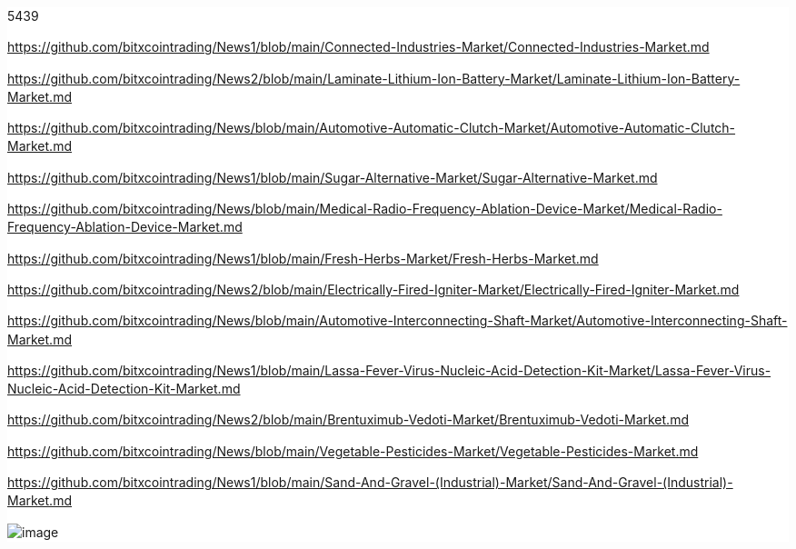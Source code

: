5439</p><p><a href="https://github.com/bitxcointrading/News1/blob/main/Connected-Industries-Market/Connected-Industries-Market.md">https://github.com/bitxcointrading/News1/blob/main/Connected-Industries-Market/Connected-Industries-Market.md</a></p><p><a href="https://github.com/bitxcointrading/News2/blob/main/Laminate-Lithium-Ion-Battery-Market/Laminate-Lithium-Ion-Battery-Market.md">https://github.com/bitxcointrading/News2/blob/main/Laminate-Lithium-Ion-Battery-Market/Laminate-Lithium-Ion-Battery-Market.md</a></p><p><a href="https://github.com/bitxcointrading/News/blob/main/Automotive-Automatic-Clutch-Market/Automotive-Automatic-Clutch-Market.md">https://github.com/bitxcointrading/News/blob/main/Automotive-Automatic-Clutch-Market/Automotive-Automatic-Clutch-Market.md</a></p><p><a href="https://github.com/bitxcointrading/News1/blob/main/Sugar-Alternative-Market/Sugar-Alternative-Market.md">https://github.com/bitxcointrading/News1/blob/main/Sugar-Alternative-Market/Sugar-Alternative-Market.md</a></p><p><a href="https://github.com/bitxcointrading/News/blob/main/Medical-Radio-Frequency-Ablation-Device-Market/Medical-Radio-Frequency-Ablation-Device-Market.md">https://github.com/bitxcointrading/News/blob/main/Medical-Radio-Frequency-Ablation-Device-Market/Medical-Radio-Frequency-Ablation-Device-Market.md</a></p><p><a href="https://github.com/bitxcointrading/News1/blob/main/Fresh-Herbs-Market/Fresh-Herbs-Market.md">https://github.com/bitxcointrading/News1/blob/main/Fresh-Herbs-Market/Fresh-Herbs-Market.md</a></p><p><a href="https://github.com/bitxcointrading/News2/blob/main/Electrically-Fired-Igniter-Market/Electrically-Fired-Igniter-Market.md">https://github.com/bitxcointrading/News2/blob/main/Electrically-Fired-Igniter-Market/Electrically-Fired-Igniter-Market.md</a></p><p><a href="https://github.com/bitxcointrading/News/blob/main/Automotive-Interconnecting-Shaft-Market/Automotive-Interconnecting-Shaft-Market.md">https://github.com/bitxcointrading/News/blob/main/Automotive-Interconnecting-Shaft-Market/Automotive-Interconnecting-Shaft-Market.md</a></p><p><a href="https://github.com/bitxcointrading/News1/blob/main/Lassa-Fever-Virus-Nucleic-Acid-Detection-Kit-Market/Lassa-Fever-Virus-Nucleic-Acid-Detection-Kit-Market.md">https://github.com/bitxcointrading/News1/blob/main/Lassa-Fever-Virus-Nucleic-Acid-Detection-Kit-Market/Lassa-Fever-Virus-Nucleic-Acid-Detection-Kit-Market.md</a></p><p><a href="https://github.com/bitxcointrading/News2/blob/main/Brentuximub-Vedoti-Market/Brentuximub-Vedoti-Market.md">https://github.com/bitxcointrading/News2/blob/main/Brentuximub-Vedoti-Market/Brentuximub-Vedoti-Market.md</a></p><p><a href="https://github.com/bitxcointrading/News/blob/main/Vegetable-Pesticides-Market/Vegetable-Pesticides-Market.md">https://github.com/bitxcointrading/News/blob/main/Vegetable-Pesticides-Market/Vegetable-Pesticides-Market.md</a></p><p><a href="https://github.com/bitxcointrading/News1/blob/main/Sand-And-Gravel-(Industrial)-Market/Sand-And-Gravel-(Industrial)-Market.md">https://github.com/bitxcointrading/News1/blob/main/Sand-And-Gravel-(Industrial)-Market/Sand-And-Gravel-(Industrial)-Market.md</a></p>
![image](https://github.com/user-attachments/assets/16417602-3b49-4f59-aac0-aa70dd501ed9)
